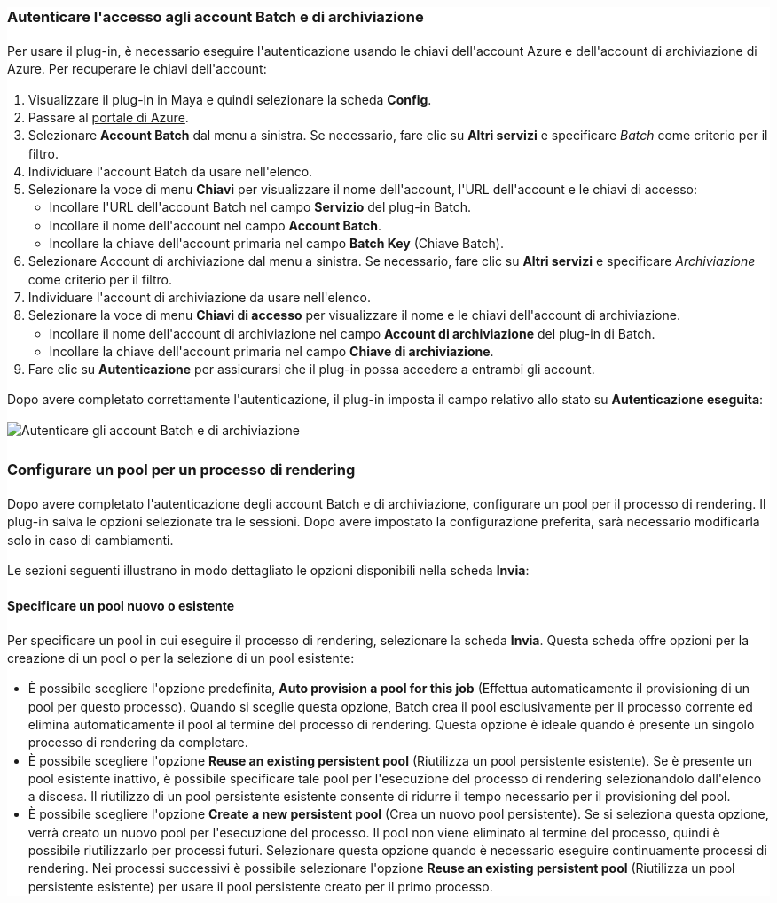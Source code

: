 ### <a name="authenticate-access-to-your-batch-and-storage-accounts"></a>Autenticare l'accesso agli account Batch e di archiviazione

Per usare il plug-in, è necessario eseguire l'autenticazione usando le chiavi dell'account Azure e dell'account di archiviazione di Azure. Per recuperare le chiavi dell'account:

1. Visualizzare il plug-in in Maya e quindi selezionare la scheda **Config**.
2. Passare al [portale di Azure](https://portal.azure.com).
3. Selezionare **Account Batch** dal menu a sinistra. Se necessario, fare clic su **Altri servizi** e specificare _Batch_ come criterio per il filtro.
4. Individuare l'account Batch da usare nell'elenco.
5. Selezionare la voce di menu **Chiavi** per visualizzare il nome dell'account, l'URL dell'account e le chiavi di accesso:
    - Incollare l'URL dell'account Batch nel campo **Servizio** del plug-in Batch.
    - Incollare il nome dell'account nel campo **Account Batch**.
    - Incollare la chiave dell'account primaria nel campo **Batch Key** (Chiave Batch).
7. Selezionare Account di archiviazione dal menu a sinistra. Se necessario, fare clic su **Altri servizi** e specificare _Archiviazione_ come criterio per il filtro.
8. Individuare l'account di archiviazione da usare nell'elenco.
9. Selezionare la voce di menu **Chiavi di accesso** per visualizzare il nome e le chiavi dell'account di archiviazione.
    - Incollare il nome dell'account di archiviazione nel campo **Account di archiviazione** del plug-in di Batch.
    - Incollare la chiave dell'account primaria nel campo **Chiave di archiviazione**.
10. Fare clic su **Autenticazione** per assicurarsi che il plug-in possa accedere a entrambi gli account.

Dopo avere completato correttamente l'autenticazione, il plug-in imposta il campo relativo allo stato su **Autenticazione eseguita**: 

![Autenticare gli account Batch e di archiviazione](./media/batch-rendering-service/authentication.png)

### <a name="configure-a-pool-for-a-render-job"></a>Configurare un pool per un processo di rendering

Dopo avere completato l'autenticazione degli account Batch e di archiviazione, configurare un pool per il processo di rendering. Il plug-in salva le opzioni selezionate tra le sessioni. Dopo avere impostato la configurazione preferita, sarà necessario modificarla solo in caso di cambiamenti.

Le sezioni seguenti illustrano in modo dettagliato le opzioni disponibili nella scheda **Invia**:

#### <a name="specify-a-new-or-existing-pool"></a>Specificare un pool nuovo o esistente

Per specificare un pool in cui eseguire il processo di rendering, selezionare la scheda **Invia**. Questa scheda offre opzioni per la creazione di un pool o per la selezione di un pool esistente:

- È possibile scegliere l'opzione predefinita, **Auto provision a pool for this job** (Effettua automaticamente il provisioning di un pool per questo processo). Quando si sceglie questa opzione, Batch crea il pool esclusivamente per il processo corrente ed elimina automaticamente il pool al termine del processo di rendering. Questa opzione è ideale quando è presente un singolo processo di rendering da completare.
- È possibile scegliere l'opzione **Reuse an existing persistent pool** (Riutilizza un pool persistente esistente). Se è presente un pool esistente inattivo, è possibile specificare tale pool per l'esecuzione del processo di rendering selezionandolo dall'elenco a discesa. Il riutilizzo di un pool persistente esistente consente di ridurre il tempo necessario per il provisioning del pool.  
- È possibile scegliere l'opzione **Create a new persistent pool** (Crea un nuovo pool persistente). Se si seleziona questa opzione, verrà creato un nuovo pool per l'esecuzione del processo. Il pool non viene eliminato al termine del processo, quindi è possibile riutilizzarlo per processi futuri. Selezionare questa opzione quando è necessario eseguire continuamente processi di rendering. Nei processi successivi è possibile selezionare l'opzione **Reuse an existing persistent pool** (Riutilizza un pool persistente esistente) per usare il pool persistente creato per il primo processo.
